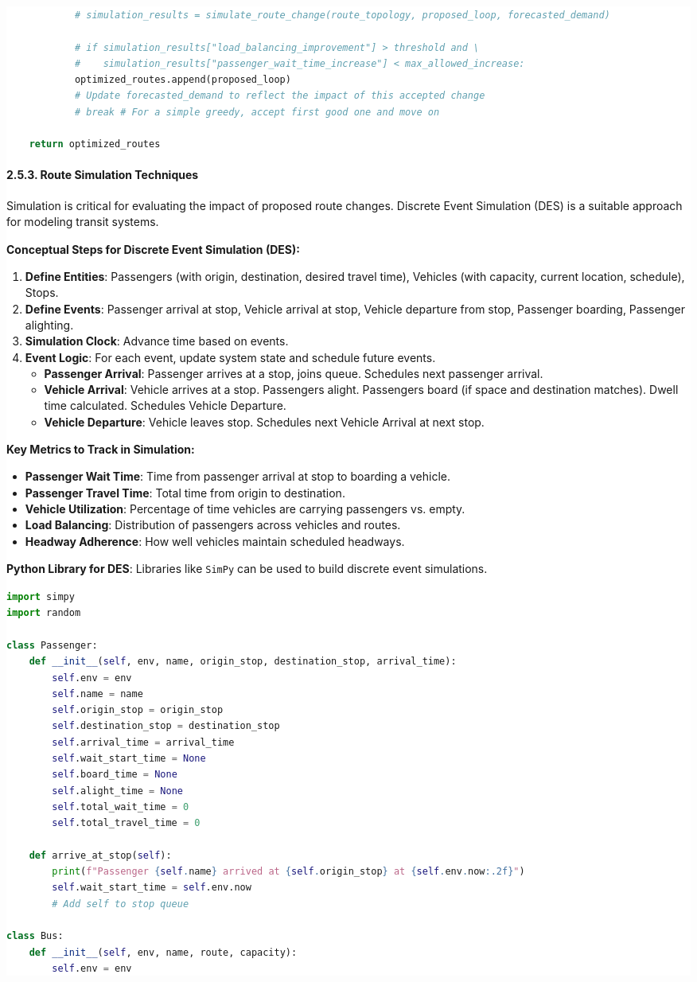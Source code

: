 ```python
            # simulation_results = simulate_route_change(route_topology, proposed_loop, forecasted_demand)
            
            # if simulation_results["load_balancing_improvement"] > threshold and \
            #    simulation_results["passenger_wait_time_increase"] < max_allowed_increase:
            optimized_routes.append(proposed_loop)
            # Update forecasted_demand to reflect the impact of this accepted change
            # break # For a simple greedy, accept first good one and move on

    return optimized_routes
```

#### 2.5.3. Route Simulation Techniques

Simulation is critical for evaluating the impact of proposed route changes. Discrete Event Simulation (DES) is a suitable approach for modeling transit systems.

**Conceptual Steps for Discrete Event Simulation (DES):**

1.  **Define Entities**: Passengers (with origin, destination, desired travel time), Vehicles (with capacity, current location, schedule), Stops.
2.  **Define Events**: Passenger arrival at stop, Vehicle arrival at stop, Vehicle departure from stop, Passenger boarding, Passenger alighting.
3.  **Simulation Clock**: Advance time based on events.
4.  **Event Logic**: For each event, update system state and schedule future events.
    *   **Passenger Arrival**: Passenger arrives at a stop, joins queue. Schedules next passenger arrival.
    *   **Vehicle Arrival**: Vehicle arrives at a stop. Passengers alight. Passengers board (if space and destination matches). Dwell time calculated. Schedules Vehicle Departure.
    *   **Vehicle Departure**: Vehicle leaves stop. Schedules next Vehicle Arrival at next stop.

**Key Metrics to Track in Simulation:**

*   **Passenger Wait Time**: Time from passenger arrival at stop to boarding a vehicle.
*   **Passenger Travel Time**: Total time from origin to destination.
*   **Vehicle Utilization**: Percentage of time vehicles are carrying passengers vs. empty.
*   **Load Balancing**: Distribution of passengers across vehicles and routes.
*   **Headway Adherence**: How well vehicles maintain scheduled headways.

**Python Library for DES**: Libraries like `SimPy` can be used to build discrete event simulations.

```python
import simpy
import random

class Passenger:
    def __init__(self, env, name, origin_stop, destination_stop, arrival_time):
        self.env = env
        self.name = name
        self.origin_stop = origin_stop
        self.destination_stop = destination_stop
        self.arrival_time = arrival_time
        self.wait_start_time = None
        self.board_time = None
        self.alight_time = None
        self.total_wait_time = 0
        self.total_travel_time = 0

    def arrive_at_stop(self):
        print(f"Passenger {self.name} arrived at {self.origin_stop} at {self.env.now:.2f}")
        self.wait_start_time = self.env.now
        # Add self to stop queue

class Bus:
    def __init__(self, env, name, route, capacity):
        self.env = env
```